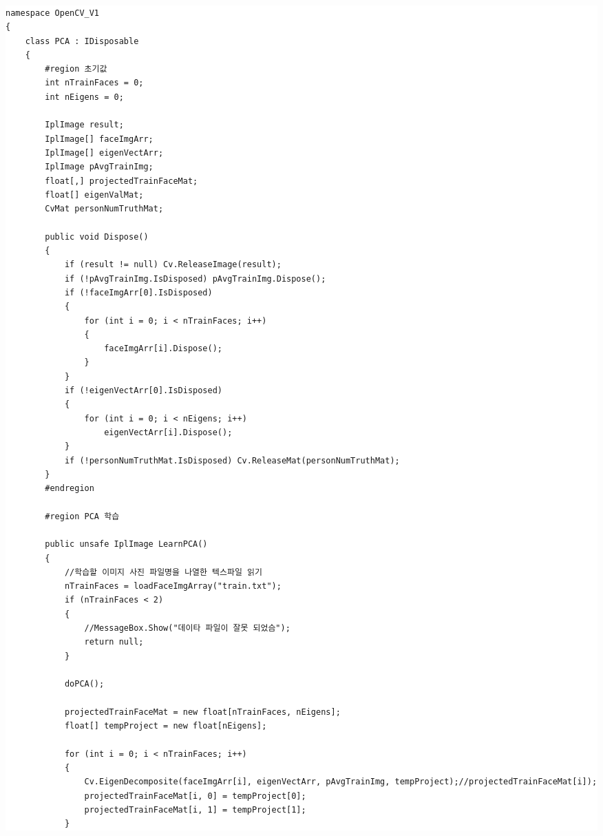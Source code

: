     namespace OpenCV_V1
    {
        class PCA : IDisposable
        {
            #region 초기값
            int nTrainFaces = 0;
            int nEigens = 0;
    
            IplImage result;
            IplImage[] faceImgArr;
            IplImage[] eigenVectArr;
            IplImage pAvgTrainImg;
            float[,] projectedTrainFaceMat;
            float[] eigenValMat;
            CvMat personNumTruthMat;
    
            public void Dispose()
            {
                if (result != null) Cv.ReleaseImage(result);
                if (!pAvgTrainImg.IsDisposed) pAvgTrainImg.Dispose();
                if (!faceImgArr[0].IsDisposed)
                {
                    for (int i = 0; i < nTrainFaces; i++)
                    {
                        faceImgArr[i].Dispose();
                    }
                }
                if (!eigenVectArr[0].IsDisposed)
                {
                    for (int i = 0; i < nEigens; i++)
                        eigenVectArr[i].Dispose();
                }
                if (!personNumTruthMat.IsDisposed) Cv.ReleaseMat(personNumTruthMat);
            }
            #endregion
    
            #region PCA 학습
    
            public unsafe IplImage LearnPCA()
            {
                //학습할 이미지 사진 파일명을 나열한 텍스파일 읽기
                nTrainFaces = loadFaceImgArray("train.txt");
                if (nTrainFaces < 2)
                {
                    //MessageBox.Show("데이타 파일이 잘못 되었슴");
                    return null;
                }
    
                doPCA();
    
                projectedTrainFaceMat = new float[nTrainFaces, nEigens];
                float[] tempProject = new float[nEigens];
    
                for (int i = 0; i < nTrainFaces; i++)
                {
                    Cv.EigenDecomposite(faceImgArr[i], eigenVectArr, pAvgTrainImg, tempProject);//projectedTrainFaceMat[i]);
                    projectedTrainFaceMat[i, 0] = tempProject[0];
                    projectedTrainFaceMat[i, 1] = tempProject[1];
                }
    